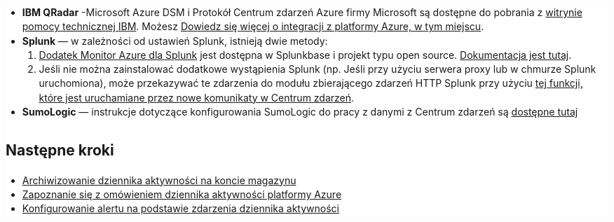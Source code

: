 * **IBM QRadar** -Microsoft Azure DSM i Protokół Centrum zdarzeń Azure firmy Microsoft są dostępne do pobrania z [witrynie pomocy technicznej IBM](http://www.ibm.com/support). Możesz [Dowiedz się więcej o integracji z platformy Azure, w tym miejscu](https://www.ibm.com/support/knowledgecenter/SS42VS_DSM/c_dsm_guide_microsoft_azure_overview.html?cp=SS42VS_7.3.0).
* **Splunk** — w zależności od ustawień Splunk, istnieją dwie metody:
    1. [Dodatek Monitor Azure dla Splunk](https://splunkbase.splunk.com/app/3534/) jest dostępna w Splunkbase i projekt typu open source. [Dokumentacja jest tutaj](https://github.com/Microsoft/AzureMonitorAddonForSplunk/wiki/Azure-Monitor-Addon-For-Splunk).
    2. Jeśli nie można zainstalować dodatkowe wystąpienia Splunk (np. Jeśli przy użyciu serwera proxy lub w chmurze Splunk uruchomiona), może przekazywać te zdarzenia do modułu zbierającego zdarzeń HTTP Splunk przy użyciu [tej funkcji, które jest uruchamiane przez nowe komunikaty w Centrum zdarzeń](https://github.com/sebastus/AzureFunctionForSplunkVS).
* **SumoLogic** — instrukcje dotyczące konfigurowania SumoLogic do pracy z danymi z Centrum zdarzeń są [dostępne tutaj](https://help.sumologic.com/Send-Data/Applications-and-Other-Data-Sources/Azure-Audit/02Collect-Logs-for-Azure-Audit-from-Event-Hub)

## <a name="next-steps"></a>Następne kroki
* [Archiwizowanie dziennika aktywności na koncie magazynu](monitoring-archive-activity-log.md)
* [Zapoznanie się z omówieniem dziennika aktywności platformy Azure](monitoring-overview-activity-logs.md)
* [Konfigurowanie alertu na podstawie zdarzenia dziennika aktywności](insights-auditlog-to-webhook-email.md)

